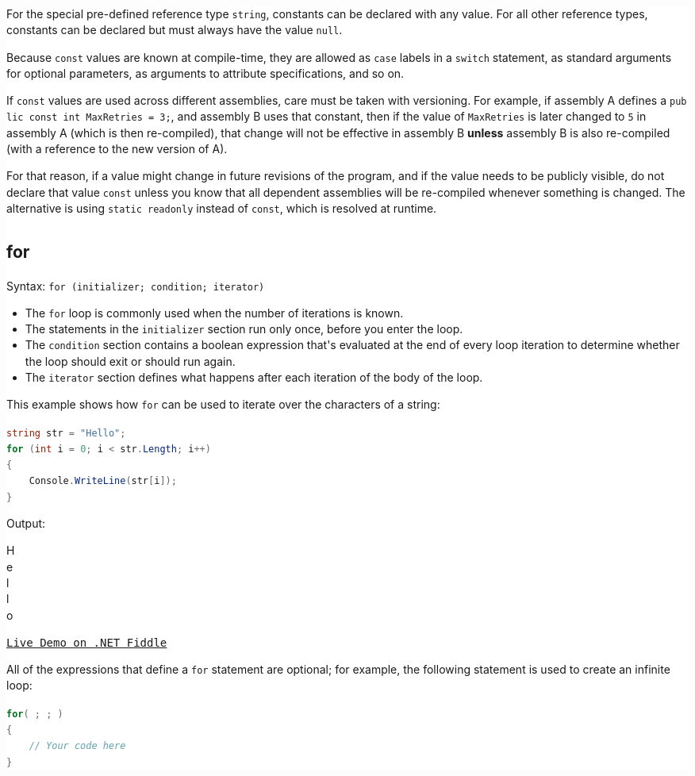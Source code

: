 For the special pre-defined reference type `string`, constants can be declared with any value. For all other reference types, constants can be declared but must always have the value `null`.

Because `const` values are known at compile-time, they are allowed as `case` labels in a `switch` statement, as standard arguments for optional parameters, as arguments to attribute specifications, and so on.

If `const` values are used across different assemblies, care must be taken with versioning. For example, if assembly A defines a `public const int MaxRetries = 3;`, and assembly B uses that constant, then if the value of `MaxRetries` is later changed to `5` in assembly A (which is then re-compiled), that change will not be effective in assembly B **unless** assembly B is also re-compiled (with a reference to the new version of A).

For that reason, if a value might change in future revisions of the program, and if the value needs to be publicly visible, do not declare that value `const` unless you know that all dependent assemblies will be re-compiled whenever something is changed. The alternative is using `static readonly` instead of `const`, which is resolved at runtime.



## for


Syntax: `for (initializer; condition; iterator)`

- The `for` loop is commonly used when the number of iterations is known.
- The statements in the `initializer` section run only once, before you enter the loop.
- The `condition` section contains a boolean expression that's evaluated at the end of every loop iteration to determine whether the loop should exit or should run again.
- The `iterator` section defines what happens after each iteration of the body of the loop.

This example shows how `for` can be used to iterate over the characters of a string:

```cs
string str = "Hello";
for (int i = 0; i < str.Length; i++)
{
    Console.WriteLine(str[i]);                
}

```

Output:

> 
<p>H<br />
e<br />
l<br />
l<br />
o</p>


[<kbd>Live Demo on .NET Fiddle</kbd>](https://dotnetfiddle.net/Ybg356)

All of the expressions that define a `for` statement are optional; for example, the following statement is used to create an infinite loop:

```cs
for( ; ; )
{
    // Your code here
}

```
